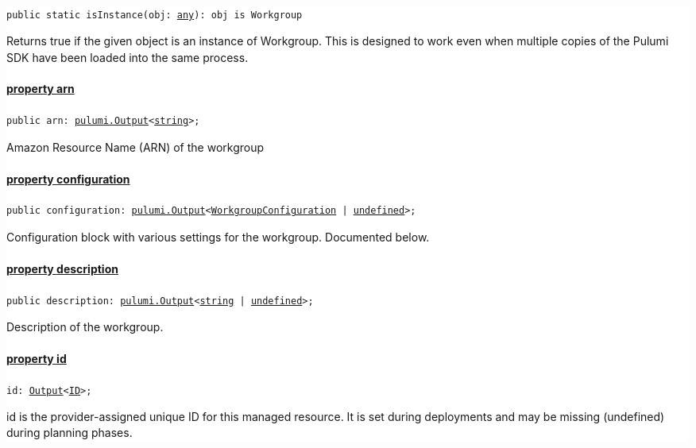 
<pre class="highlight"><code><span class='kd'>public static </span>isInstance(obj: <span class='kd'><a href='https://www.typescriptlang.org/docs/handbook/basic-types.html#any'>any</a></span>): obj is Workgroup</code></pre>


Returns true if the given object is an instance of Workgroup.  This is designed to work even
when multiple copies of the Pulumi SDK have been loaded into the same process.

<h4 class="pdoc-member-header" id="Workgroup-arn">
<a class="pdoc-child-name" href="https://github.com/pulumi/pulumi-aws/blob/{{< param git_sha >}}/sdk/nodejs/athena/workgroup.ts#L65">property <b>arn</b></a>
</h4>

<pre class="highlight"><code><span class='kd'>public </span>arn: <a href='/docs/reference/pkg/nodejs/pulumi/pulumi/#Output'>pulumi.Output</a>&lt;<span class='kd'><a href='https://developer.mozilla.org/en-US/docs/Web/JavaScript/Reference/Global_Objects/String'>string</a></span>&gt;;</code></pre>

Amazon Resource Name (ARN) of the workgroup

<h4 class="pdoc-member-header" id="Workgroup-configuration">
<a class="pdoc-child-name" href="https://github.com/pulumi/pulumi-aws/blob/{{< param git_sha >}}/sdk/nodejs/athena/workgroup.ts#L69">property <b>configuration</b></a>
</h4>

<pre class="highlight"><code><span class='kd'>public </span>configuration: <a href='/docs/reference/pkg/nodejs/pulumi/pulumi/#Output'>pulumi.Output</a>&lt;<a href='/docs/reference/pkg/nodejs/pulumi/aws/types/output/#WorkgroupConfiguration'>WorkgroupConfiguration</a> | <span class='kd'><a href='https://developer.mozilla.org/en-US/docs/Web/JavaScript/Reference/Global_Objects/undefined'>undefined</a></span>&gt;;</code></pre>

Configuration block with various settings for the workgroup. Documented below.

<h4 class="pdoc-member-header" id="Workgroup-description">
<a class="pdoc-child-name" href="https://github.com/pulumi/pulumi-aws/blob/{{< param git_sha >}}/sdk/nodejs/athena/workgroup.ts#L73">property <b>description</b></a>
</h4>

<pre class="highlight"><code><span class='kd'>public </span>description: <a href='/docs/reference/pkg/nodejs/pulumi/pulumi/#Output'>pulumi.Output</a>&lt;<span class='kd'><a href='https://developer.mozilla.org/en-US/docs/Web/JavaScript/Reference/Global_Objects/String'>string</a></span> | <span class='kd'><a href='https://developer.mozilla.org/en-US/docs/Web/JavaScript/Reference/Global_Objects/undefined'>undefined</a></span>&gt;;</code></pre>

Description of the workgroup.

<h4 class="pdoc-member-header" id="Workgroup-id">
<a class="pdoc-child-name" href="https://github.com/pulumi/pulumi-aws/blob/{{< param git_sha >}}/sdk/nodejs/athena/workgroup.ts#L35">property <b>id</b></a>
</h4>

<pre class="highlight"><code><span class='kd'></span>id: <a href='/docs/reference/pkg/nodejs/pulumi/pulumi/#Output'>Output</a>&lt;<a href='/docs/reference/pkg/nodejs/pulumi/pulumi/#ID'>ID</a>&gt;;</code></pre>

id is the provider-assigned unique ID for this managed resource.  It is set during
deployments and may be missing (undefined) during planning phases.
